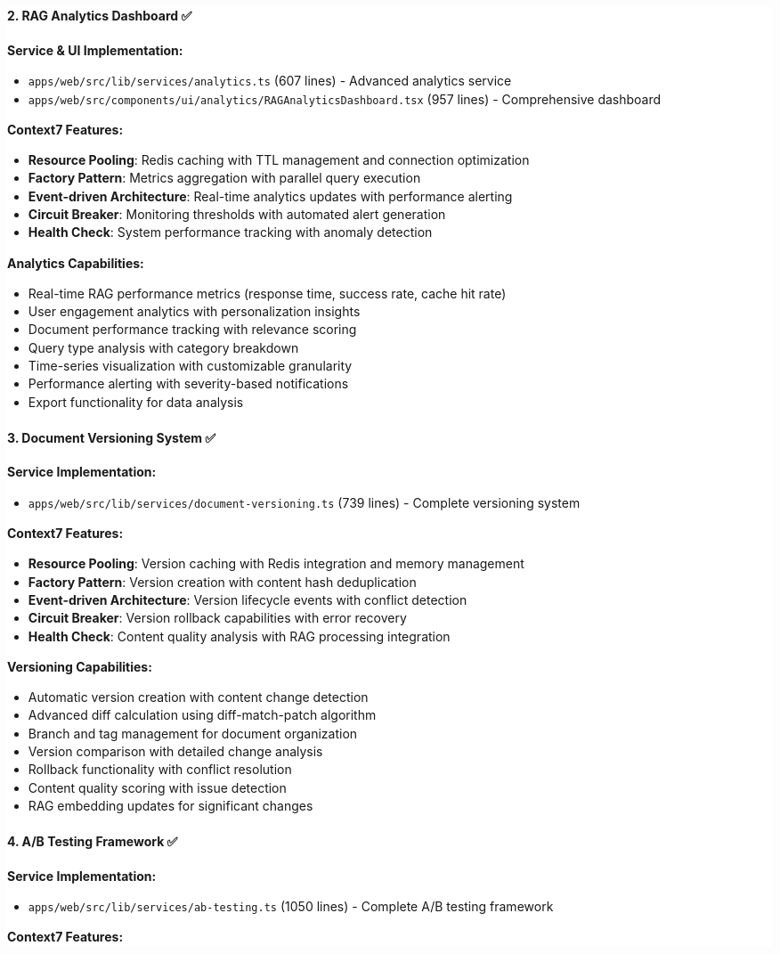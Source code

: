 #### 2. RAG Analytics Dashboard ✅

**Service & UI Implementation:**

- `apps/web/src/lib/services/analytics.ts` (607 lines) - Advanced analytics service
- `apps/web/src/components/ui/analytics/RAGAnalyticsDashboard.tsx` (957 lines) - Comprehensive dashboard

**Context7 Features:**

- **Resource Pooling**: Redis caching with TTL management and connection optimization
- **Factory Pattern**: Metrics aggregation with parallel query execution
- **Event-driven Architecture**: Real-time analytics updates with performance alerting
- **Circuit Breaker**: Monitoring thresholds with automated alert generation
- **Health Check**: System performance tracking with anomaly detection

**Analytics Capabilities:**

- Real-time RAG performance metrics (response time, success rate, cache hit rate)
- User engagement analytics with personalization insights
- Document performance tracking with relevance scoring
- Query type analysis with category breakdown
- Time-series visualization with customizable granularity
- Performance alerting with severity-based notifications
- Export functionality for data analysis

#### 3. Document Versioning System ✅

**Service Implementation:**

- `apps/web/src/lib/services/document-versioning.ts` (739 lines) - Complete versioning system

**Context7 Features:**

- **Resource Pooling**: Version caching with Redis integration and memory management
- **Factory Pattern**: Version creation with content hash deduplication
- **Event-driven Architecture**: Version lifecycle events with conflict detection
- **Circuit Breaker**: Version rollback capabilities with error recovery
- **Health Check**: Content quality analysis with RAG processing integration

**Versioning Capabilities:**

- Automatic version creation with content change detection
- Advanced diff calculation using diff-match-patch algorithm
- Branch and tag management for document organization
- Version comparison with detailed change analysis
- Rollback functionality with conflict resolution
- Content quality scoring with issue detection
- RAG embedding updates for significant changes

#### 4. A/B Testing Framework ✅

**Service Implementation:**

- `apps/web/src/lib/services/ab-testing.ts` (1050 lines) - Complete A/B testing framework

**Context7 Features:**
